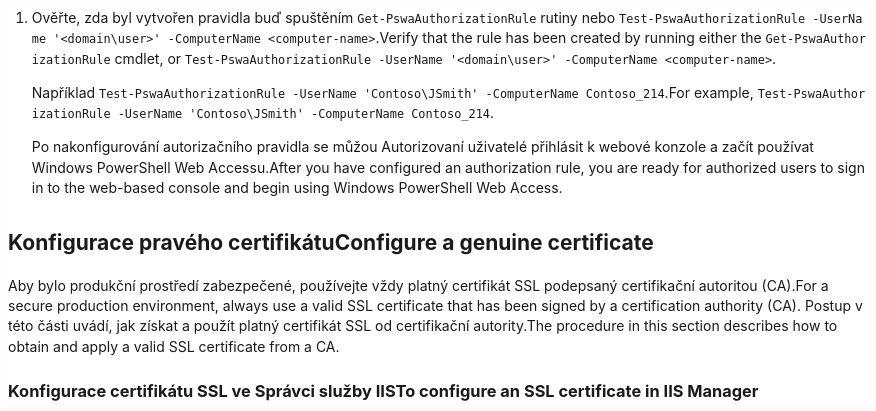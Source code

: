 1. <span data-ttu-id="1f7db-376">Ověřte, zda byl vytvořen pravidla buď spuštěním `Get-PswaAuthorizationRule` rutiny nebo `Test-PswaAuthorizationRule -UserName '<domain\user>' -ComputerName <computer-name>`.</span><span class="sxs-lookup"><span data-stu-id="1f7db-376">Verify that the rule has been created by running either the `Get-PswaAuthorizationRule` cmdlet, or `Test-PswaAuthorizationRule -UserName '<domain\user>' -ComputerName <computer-name>`.</span></span>

   <span data-ttu-id="1f7db-377">Například `Test-PswaAuthorizationRule -UserName 'Contoso\JSmith' -ComputerName Contoso_214`.</span><span class="sxs-lookup"><span data-stu-id="1f7db-377">For example, `Test-PswaAuthorizationRule -UserName 'Contoso\JSmith' -ComputerName Contoso_214`.</span></span>

   <span data-ttu-id="1f7db-378">Po nakonfigurování autorizačního pravidla se můžou Autorizovaní uživatelé přihlásit k webové konzole a začít používat Windows PowerShell Web Accessu.</span><span class="sxs-lookup"><span data-stu-id="1f7db-378">After you have configured an authorization rule, you are ready for authorized users to sign in to the web-based console and begin using Windows PowerShell Web Access.</span></span>

## <a name="configure-a-genuine-certificate"></a><span data-ttu-id="1f7db-379">Konfigurace pravého certifikátu</span><span class="sxs-lookup"><span data-stu-id="1f7db-379">Configure a genuine certificate</span></span>

<span data-ttu-id="1f7db-380">Aby bylo produkční prostředí zabezpečené, používejte vždy platný certifikát SSL podepsaný certifikační autoritou (CA).</span><span class="sxs-lookup"><span data-stu-id="1f7db-380">For a secure production environment, always use a valid SSL certificate that has been signed by a certification authority (CA).</span></span> <span data-ttu-id="1f7db-381">Postup v této části uvádí, jak získat a použít platný certifikát SSL od certifikační autority.</span><span class="sxs-lookup"><span data-stu-id="1f7db-381">The procedure in this section describes how to obtain and apply a valid SSL certificate from a CA.</span></span>

### <a name="to-configure-an-ssl-certificate-in-iis-manager"></a><span data-ttu-id="1f7db-382">Konfigurace certifikátu SSL ve Správci služby IIS</span><span class="sxs-lookup"><span data-stu-id="1f7db-382">To configure an SSL certificate in IIS Manager</span></span>

